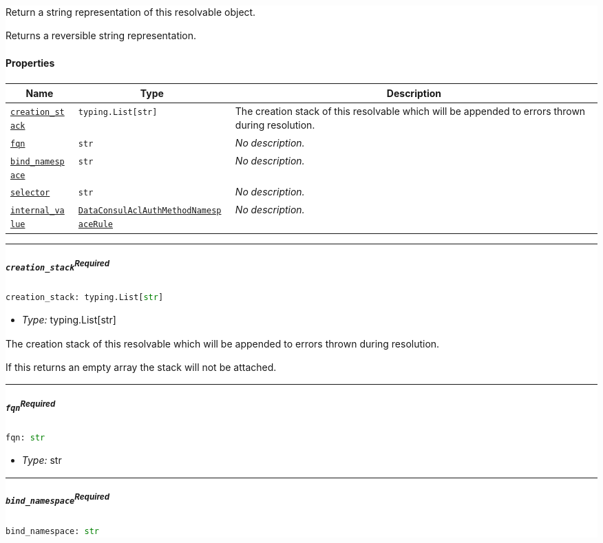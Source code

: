 Return a string representation of this resolvable object.

Returns a reversible string representation.


#### Properties <a name="Properties" id="Properties"></a>

| **Name** | **Type** | **Description** |
| --- | --- | --- |
| <code><a href="#@cdktf/provider-consul.dataConsulAclAuthMethod.DataConsulAclAuthMethodNamespaceRuleOutputReference.property.creationStack">creation_stack</a></code> | <code>typing.List[str]</code> | The creation stack of this resolvable which will be appended to errors thrown during resolution. |
| <code><a href="#@cdktf/provider-consul.dataConsulAclAuthMethod.DataConsulAclAuthMethodNamespaceRuleOutputReference.property.fqn">fqn</a></code> | <code>str</code> | *No description.* |
| <code><a href="#@cdktf/provider-consul.dataConsulAclAuthMethod.DataConsulAclAuthMethodNamespaceRuleOutputReference.property.bindNamespace">bind_namespace</a></code> | <code>str</code> | *No description.* |
| <code><a href="#@cdktf/provider-consul.dataConsulAclAuthMethod.DataConsulAclAuthMethodNamespaceRuleOutputReference.property.selector">selector</a></code> | <code>str</code> | *No description.* |
| <code><a href="#@cdktf/provider-consul.dataConsulAclAuthMethod.DataConsulAclAuthMethodNamespaceRuleOutputReference.property.internalValue">internal_value</a></code> | <code><a href="#@cdktf/provider-consul.dataConsulAclAuthMethod.DataConsulAclAuthMethodNamespaceRule">DataConsulAclAuthMethodNamespaceRule</a></code> | *No description.* |

---

##### `creation_stack`<sup>Required</sup> <a name="creation_stack" id="@cdktf/provider-consul.dataConsulAclAuthMethod.DataConsulAclAuthMethodNamespaceRuleOutputReference.property.creationStack"></a>

```python
creation_stack: typing.List[str]
```

- *Type:* typing.List[str]

The creation stack of this resolvable which will be appended to errors thrown during resolution.

If this returns an empty array the stack will not be attached.

---

##### `fqn`<sup>Required</sup> <a name="fqn" id="@cdktf/provider-consul.dataConsulAclAuthMethod.DataConsulAclAuthMethodNamespaceRuleOutputReference.property.fqn"></a>

```python
fqn: str
```

- *Type:* str

---

##### `bind_namespace`<sup>Required</sup> <a name="bind_namespace" id="@cdktf/provider-consul.dataConsulAclAuthMethod.DataConsulAclAuthMethodNamespaceRuleOutputReference.property.bindNamespace"></a>

```python
bind_namespace: str
```

